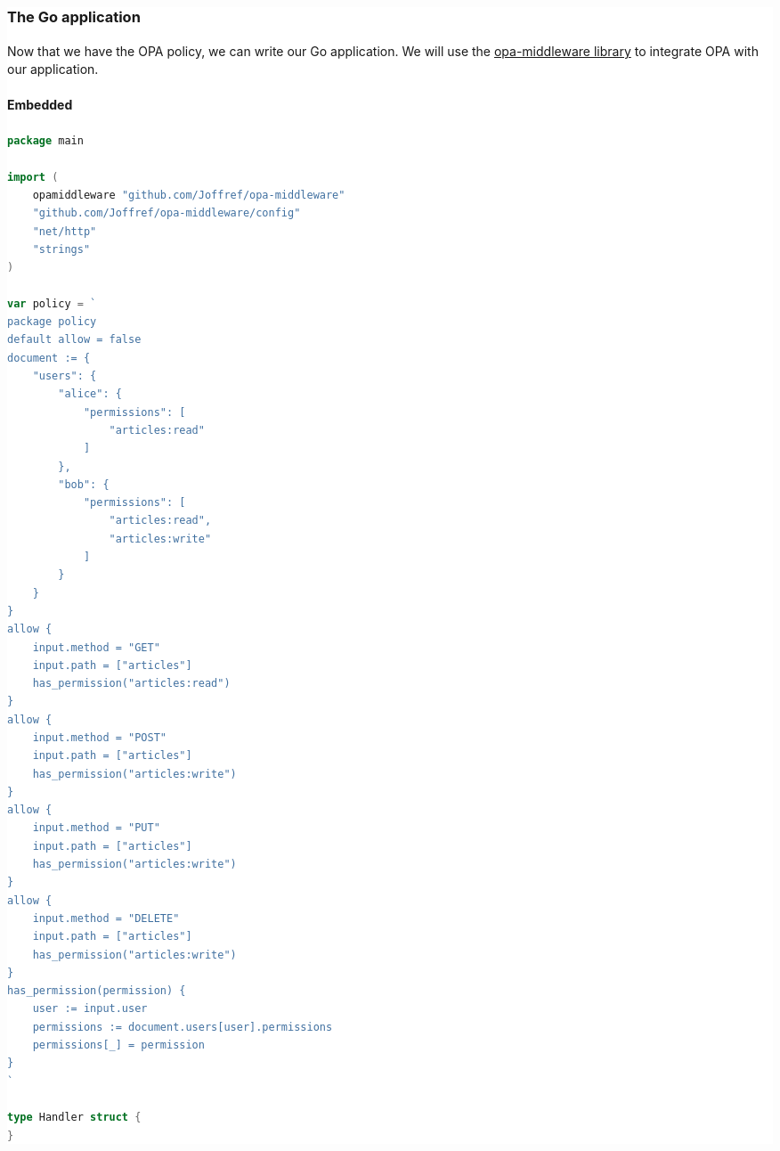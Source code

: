 ### The Go application

Now that we have the OPA policy, we can write our Go application. We will use the <a href="https://github.com/Joffref/opa-middleware">opa-middleware library</a> to integrate OPA with our application.

#### Embedded

```go
package main

import (
	opamiddleware "github.com/Joffref/opa-middleware"
	"github.com/Joffref/opa-middleware/config"
	"net/http"
	"strings"
)

var policy = `
package policy
default allow = false
document := {
    "users": {
        "alice": {
            "permissions": [
                "articles:read"
            ]
        },
        "bob": {
            "permissions": [
                "articles:read",
                "articles:write"
            ]
        }
    }
}
allow {
    input.method = "GET"
    input.path = ["articles"]
    has_permission("articles:read")
}
allow {
    input.method = "POST"
    input.path = ["articles"]
    has_permission("articles:write")
}
allow {
    input.method = "PUT"
    input.path = ["articles"]
    has_permission("articles:write")
}
allow {
    input.method = "DELETE"
    input.path = ["articles"]
    has_permission("articles:write")
}
has_permission(permission) {
    user := input.user
    permissions := document.users[user].permissions
    permissions[_] = permission
}
`

type Handler struct {
}
```
